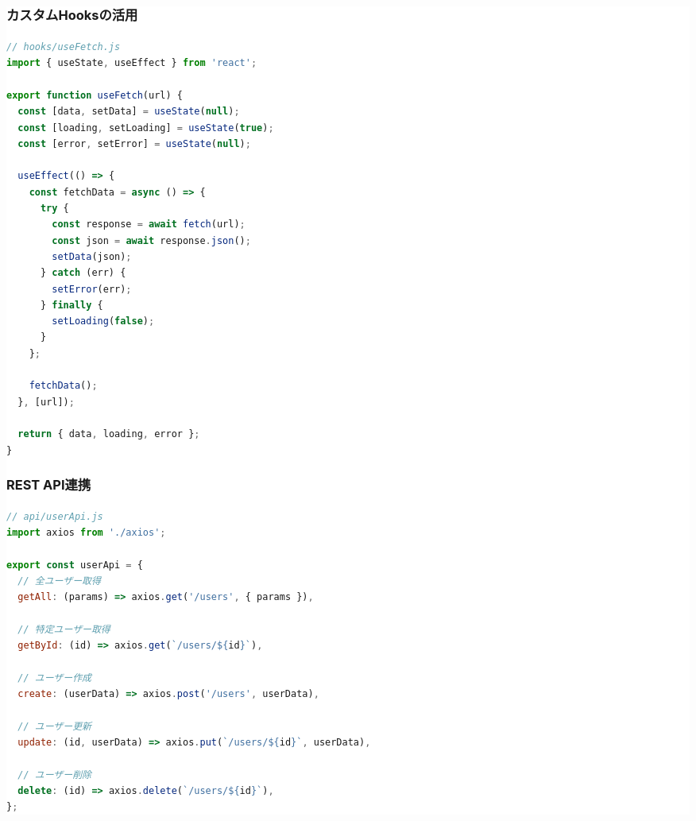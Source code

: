 ### カスタムHooksの活用

```javascript
// hooks/useFetch.js
import { useState, useEffect } from 'react';

export function useFetch(url) {
  const [data, setData] = useState(null);
  const [loading, setLoading] = useState(true);
  const [error, setError] = useState(null);

  useEffect(() => {
    const fetchData = async () => {
      try {
        const response = await fetch(url);
        const json = await response.json();
        setData(json);
      } catch (err) {
        setError(err);
      } finally {
        setLoading(false);
      }
    };

    fetchData();
  }, [url]);

  return { data, loading, error };
}
```

### REST API連携

```javascript
// api/userApi.js
import axios from './axios';

export const userApi = {
  // 全ユーザー取得
  getAll: (params) => axios.get('/users', { params }),

  // 特定ユーザー取得
  getById: (id) => axios.get(`/users/${id}`),

  // ユーザー作成
  create: (userData) => axios.post('/users', userData),

  // ユーザー更新
  update: (id, userData) => axios.put(`/users/${id}`, userData),

  // ユーザー削除
  delete: (id) => axios.delete(`/users/${id}`),
};
```

